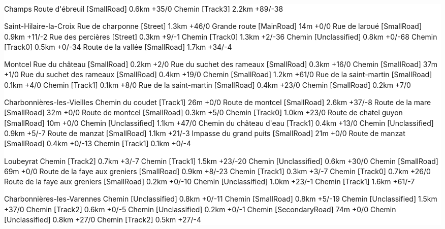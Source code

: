 Champs
Route d'ébreuil [SmallRoad] 0.6km +35/0
Chemin [Track3] 2.2km +89/-38

Saint-Hilaire-la-Croix
Rue de charponne [Street] 1.3km +46/0
Grande route [MainRoad] 14m +0/0
Rue de laroué [SmallRoad] 0.9km +11/-2
Rue des percières [Street] 0.3km +9/-1
Chemin [Track0] 1.3km +2/-36
Chemin [Unclassified] 0.8km +0/-68
Chemin [Track0] 0.5km +0/-34
Route de la vallée [SmallRoad] 1.7km +34/-4

Montcel
Rue du château [SmallRoad] 0.2km +2/0
Rue du suchet des rameaux [SmallRoad] 0.3km +16/0
Chemin [SmallRoad] 37m +1/0
Rue du suchet des rameaux [SmallRoad] 0.4km +19/0
Chemin [SmallRoad] 1.2km +61/0
Rue de la saint-martin [SmallRoad] 0.1km +4/0
Chemin [Track1] 0.1km +8/0
Rue de la saint-martin [SmallRoad] 0.4km +23/0
Chemin [SmallRoad] 0.2km +7/0

Charbonnières-les-Vieilles
Chemin du coudet [Track1] 26m +0/0
Route de montcel [SmallRoad] 2.6km +37/-8
Route de la mare [SmallRoad] 32m +0/0
Route de montcel [SmallRoad] 0.3km +5/0
Chemin [Track0] 1.0km +23/0
Route de chatel guyon [SmallRoad] 10m +0/0
Chemin [Unclassified] 1.1km +47/0
Chemin du château d'eau [Track1] 0.4km +13/0
Chemin [Unclassified] 0.9km +5/-7
Route de manzat [SmallRoad] 1.1km +21/-3
Impasse du grand puits [SmallRoad] 21m +0/0
Route de manzat [SmallRoad] 0.4km +0/-13
Chemin [Track1] 0.1km +0/-4

Loubeyrat
Chemin [Track2] 0.7km +3/-7
Chemin [Track1] 1.5km +23/-20
Chemin [Unclassified] 0.6km +30/0
Chemin [SmallRoad] 69m +0/0
Route de la faye aux greniers [SmallRoad] 0.9km +8/-23
Chemin [Track1] 0.3km +3/-7
Chemin [Track0] 0.7km +26/0
Route de la faye aux greniers [SmallRoad] 0.2km +0/-10
Chemin [Unclassified] 1.0km +23/-1
Chemin [Track1] 1.6km +61/-7

Charbonnières-les-Varennes
Chemin [Unclassified] 0.8km +0/-11
Chemin [SmallRoad] 0.8km +5/-19
Chemin [Unclassified] 1.5km +37/0
Chemin [Track2] 0.6km +0/-5
Chemin [Unclassified] 0.2km +0/-1
Chemin [SecondaryRoad] 74m +0/0
Chemin [Unclassified] 0.8km +27/0
Chemin [Track2] 0.5km +27/-4
